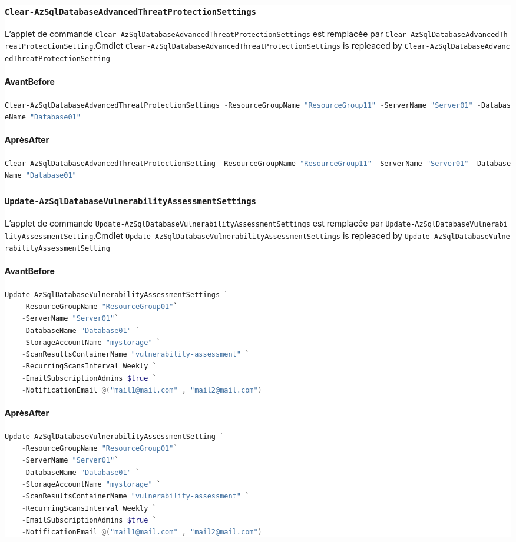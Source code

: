 ### `Clear-AzSqlDatabaseAdvancedThreatProtectionSettings`
<span data-ttu-id="2a259-240">L’applet de commande `Clear-AzSqlDatabaseAdvancedThreatProtectionSettings` est remplacée par `Clear-AzSqlDatabaseAdvancedThreatProtectionSetting`.</span><span class="sxs-lookup"><span data-stu-id="2a259-240">Cmdlet `Clear-AzSqlDatabaseAdvancedThreatProtectionSettings` is repleaced by `Clear-AzSqlDatabaseAdvancedThreatProtectionSetting`</span></span>

#### <a name="before"></a><span data-ttu-id="2a259-241">Avant</span><span class="sxs-lookup"><span data-stu-id="2a259-241">Before</span></span>
```powershell
Clear-AzSqlDatabaseAdvancedThreatProtectionSettings -ResourceGroupName "ResourceGroup11" -ServerName "Server01" -DatabaseName "Database01"
```

#### <a name="after"></a><span data-ttu-id="2a259-242">Après</span><span class="sxs-lookup"><span data-stu-id="2a259-242">After</span></span>
```powershell
Clear-AzSqlDatabaseAdvancedThreatProtectionSetting -ResourceGroupName "ResourceGroup11" -ServerName "Server01" -DatabaseName "Database01"
```

### `Update-AzSqlDatabaseVulnerabilityAssessmentSettings`
<span data-ttu-id="2a259-243">L’applet de commande `Update-AzSqlDatabaseVulnerabilityAssessmentSettings` est remplacée par `Update-AzSqlDatabaseVulnerabilityAssessmentSetting`.</span><span class="sxs-lookup"><span data-stu-id="2a259-243">Cmdlet `Update-AzSqlDatabaseVulnerabilityAssessmentSettings` is repleaced by `Update-AzSqlDatabaseVulnerabilityAssessmentSetting`</span></span>

#### <a name="before"></a><span data-ttu-id="2a259-244">Avant</span><span class="sxs-lookup"><span data-stu-id="2a259-244">Before</span></span>
```powershell
Update-AzSqlDatabaseVulnerabilityAssessmentSettings `
    -ResourceGroupName "ResourceGroup01"`
    -ServerName "Server01"`
    -DatabaseName "Database01" `
    -StorageAccountName "mystorage" `
    -ScanResultsContainerName "vulnerability-assessment" `
    -RecurringScansInterval Weekly `
    -EmailSubscriptionAdmins $true `
    -NotificationEmail @("mail1@mail.com" , "mail2@mail.com")
```

#### <a name="after"></a><span data-ttu-id="2a259-245">Après</span><span class="sxs-lookup"><span data-stu-id="2a259-245">After</span></span>
```powershell
Update-AzSqlDatabaseVulnerabilityAssessmentSetting `
    -ResourceGroupName "ResourceGroup01"`
    -ServerName "Server01"`
    -DatabaseName "Database01" `
    -StorageAccountName "mystorage" `
    -ScanResultsContainerName "vulnerability-assessment" `
    -RecurringScansInterval Weekly `
    -EmailSubscriptionAdmins $true `
    -NotificationEmail @("mail1@mail.com" , "mail2@mail.com")
```
